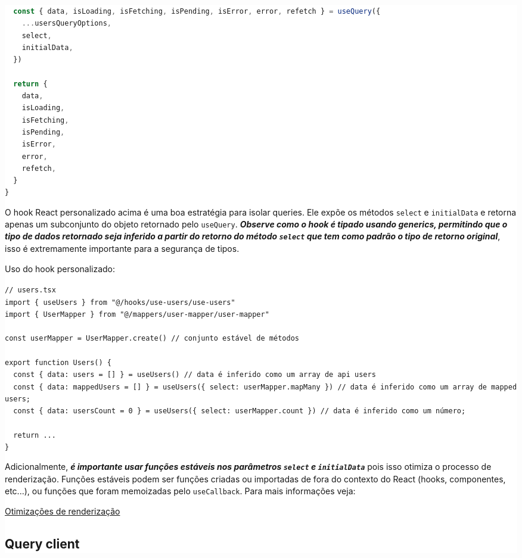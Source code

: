 ```ts
  const { data, isLoading, isFetching, isPending, isError, error, refetch } = useQuery({
    ...usersQueryOptions,
    select,
    initialData,
  })

  return {
    data,
    isLoading,
    isFetching,
    isPending,
    isError,
    error,
    refetch,
  }
}
```

O hook React personalizado acima é uma boa estratégia para isolar queries. Ele expõe os métodos `select` e `initialData` e retorna apenas um subconjunto do objeto retornado pelo `useQuery`. ***Observe como o hook é tipado usando generics, permitindo que o tipo de dados retornado seja inferido a partir do retorno do método `select` que tem como padrão o tipo de retorno original***, isso é extremamente importante para a segurança de tipos.

Uso do hook personalizado:

```tsx
// users.tsx
import { useUsers } from "@/hooks/use-users/use-users"
import { UserMapper } from "@/mappers/user-mapper/user-mapper"

const userMapper = UserMapper.create() // conjunto estável de métodos

export function Users() {
  const { data: users = [] } = useUsers() // data é inferido como um array de api users
  const { data: mappedUsers = [] } = useUsers({ select: userMapper.mapMany }) // data é inferido como um array de mapped users;
  const { data: usersCount = 0 } = useUsers({ select: userMapper.count }) // data é inferido como um número;

  return ...
}
```

Adicionalmente, ***é importante usar funções estáveis nos parâmetros `select` e `initialData`*** pois isso otimiza o processo de renderização. Funções estáveis podem ser funções criadas ou importadas de fora do contexto do React (hooks, componentes, etc...), ou funções que foram memoizadas pelo `useCallback`. Para mais informações veja:

[Otimizações de renderização](https://tanstack.com/query/latest/docs/framework/react/guides/render-optimizations)

## Query client
